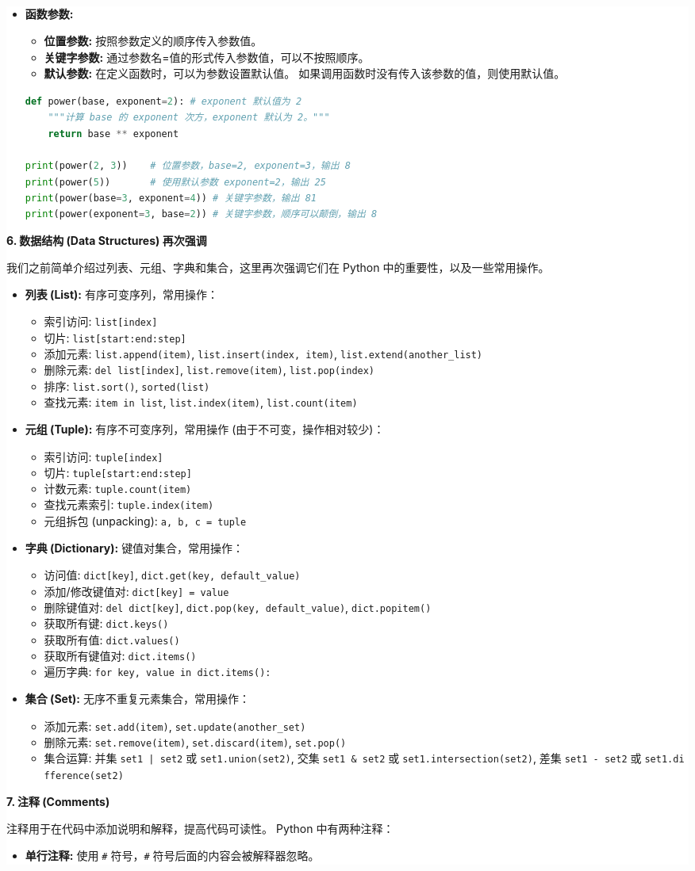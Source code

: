 * **函数参数:**
    * **位置参数:**  按照参数定义的顺序传入参数值。
    * **关键字参数:**  通过参数名=值的形式传入参数值，可以不按照顺序。
    * **默认参数:**  在定义函数时，可以为参数设置默认值。  如果调用函数时没有传入该参数的值，则使用默认值。

    ```python
    def power(base, exponent=2): # exponent 默认值为 2
        """计算 base 的 exponent 次方，exponent 默认为 2。"""
        return base ** exponent
    
    print(power(2, 3))    # 位置参数，base=2, exponent=3，输出 8
    print(power(5))       # 使用默认参数 exponent=2，输出 25
    print(power(base=3, exponent=4)) # 关键字参数，输出 81
    print(power(exponent=3, base=2)) # 关键字参数，顺序可以颠倒，输出 8
    ```

**6.  数据结构 (Data Structures) 再次强调**

我们之前简单介绍过列表、元组、字典和集合，这里再次强调它们在 Python 中的重要性，以及一些常用操作。

* **列表 (List):** 有序可变序列，常用操作：
    * 索引访问: `list[index]`
    * 切片: `list[start:end:step]`
    * 添加元素: `list.append(item)`, `list.insert(index, item)`, `list.extend(another_list)`
    * 删除元素: `del list[index]`, `list.remove(item)`, `list.pop(index)`
    * 排序: `list.sort()`, `sorted(list)`
    * 查找元素: `item in list`, `list.index(item)`, `list.count(item)`

* **元组 (Tuple):** 有序不可变序列，常用操作 (由于不可变，操作相对较少)：
    * 索引访问: `tuple[index]`
    * 切片: `tuple[start:end:step]`
    * 计数元素: `tuple.count(item)`
    * 查找元素索引: `tuple.index(item)`
    * 元组拆包 (unpacking): `a, b, c = tuple`

* **字典 (Dictionary):** 键值对集合，常用操作：
    * 访问值: `dict[key]`, `dict.get(key, default_value)`
    * 添加/修改键值对: `dict[key] = value`
    * 删除键值对: `del dict[key]`, `dict.pop(key, default_value)`, `dict.popitem()`
    * 获取所有键: `dict.keys()`
    * 获取所有值: `dict.values()`
    * 获取所有键值对: `dict.items()`
    * 遍历字典: `for key, value in dict.items():`

* **集合 (Set):** 无序不重复元素集合，常用操作：
    * 添加元素: `set.add(item)`, `set.update(another_set)`
    * 删除元素: `set.remove(item)`, `set.discard(item)`, `set.pop()`
    * 集合运算:  并集 `set1 | set2` 或 `set1.union(set2)`, 交集 `set1 & set2` 或 `set1.intersection(set2)`, 差集 `set1 - set2` 或 `set1.difference(set2)`

**7. 注释 (Comments)**

注释用于在代码中添加说明和解释，提高代码可读性。  Python 中有两种注释：

* **单行注释:**  使用 `#` 符号，`#` 符号后面的内容会被解释器忽略。
